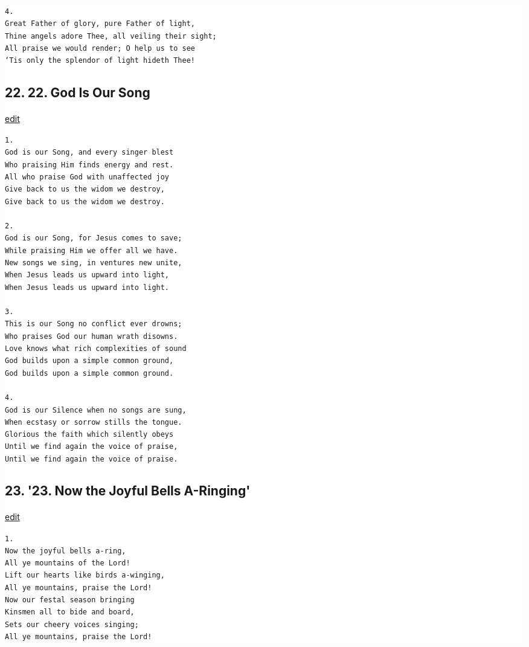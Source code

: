    4.
    Great Father of glory, pure Father of light,
    Thine angels adore Thee, all veiling their sight;
    All praise we would render; O help us to see
    ‘Tis only the splendor of light hideth Thee!
 
 

## 22.  22. God Is Our Song
[edit](https://docs.google.com/document/d/1GXEpxGpmEa0Lo9ffqMmQGYEhFlC0%2DAoI/edit?mode=html)






    1.
    God is our Song, and every singer blest
    Who praising Him finds energy and rest.
    All who praise God with unaffected joy
    Give back to us the widom we destroy,
    Give back to us the widom we destroy.

    2.
    God is our Song, for Jesus comes to save;
    While praising Him we offer all we have.
    New songs we sing, in ventures new unite,
    When Jesus leads us upward into light,
    When Jesus leads us upward into light.

    3.
    This is our Song no conflict ever drowns;
    Who praises God our human wrath disowns.
    Love knows what rich complexities of sound
    God builds upon a simple common ground,
    God builds upon a simple common ground.

    4.
    God is our Silence when no songs are sung,
    When ecstasy or sorrow stills the tongue.
    Glorious the faith which silently obeys
    Until we find again the voice of praise,
    Until we find again the voice of praise.
 
 

## 23.  '23. Now the Joyful Bells A-Ringing'
[edit](https://docs.google.com/document/d/1GhVt7T8XMYEB1ynXNvGsFPMmt9UzZNgV/edit?mode=html)






    1.
    Now the joyful bells a-ring,
    All ye mountains of the Lord!
    Lift our hearts like birds a-winging,
    All ye mountains, praise the Lord!
    Now our festal season bringing
    Kinsmen all to bide and board,
    Sets our cheery voices singing;
    All ye mountains, praise the Lord!
